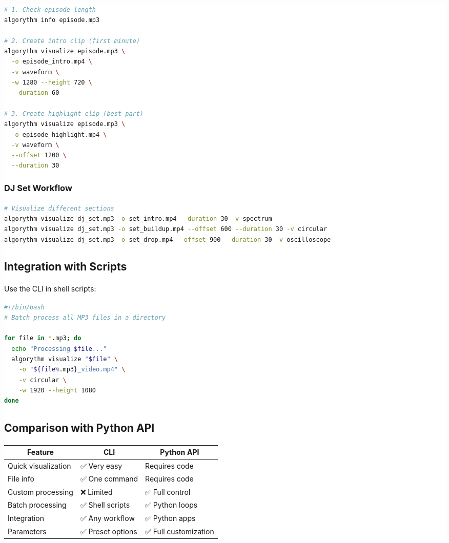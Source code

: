 ```bash
# 1. Check episode length
algorythm info episode.mp3

# 2. Create intro clip (first minute)
algorythm visualize episode.mp3 \
  -o episode_intro.mp4 \
  -v waveform \
  -w 1280 --height 720 \
  --duration 60

# 3. Create highlight clip (best part)
algorythm visualize episode.mp3 \
  -o episode_highlight.mp4 \
  -v waveform \
  --offset 1200 \
  --duration 30
```

### DJ Set Workflow

```bash
# Visualize different sections
algorythm visualize dj_set.mp3 -o set_intro.mp4 --duration 30 -v spectrum
algorythm visualize dj_set.mp3 -o set_buildup.mp4 --offset 600 --duration 30 -v circular
algorythm visualize dj_set.mp3 -o set_drop.mp4 --offset 900 --duration 30 -v oscilloscope
```

## Integration with Scripts

Use the CLI in shell scripts:

```bash
#!/bin/bash
# Batch process all MP3 files in a directory

for file in *.mp3; do
  echo "Processing $file..."
  algorythm visualize "$file" \
    -o "${file%.mp3}_video.mp4" \
    -v circular \
    -w 1920 --height 1080
done
```

## Comparison with Python API

| Feature | CLI | Python API |
|---------|-----|------------|
| Quick visualization | ✅ Very easy | Requires code |
| File info | ✅ One command | Requires code |
| Custom processing | ❌ Limited | ✅ Full control |
| Batch processing | ✅ Shell scripts | ✅ Python loops |
| Integration | ✅ Any workflow | ✅ Python apps |
| Parameters | ✅ Preset options | ✅ Full customization |
